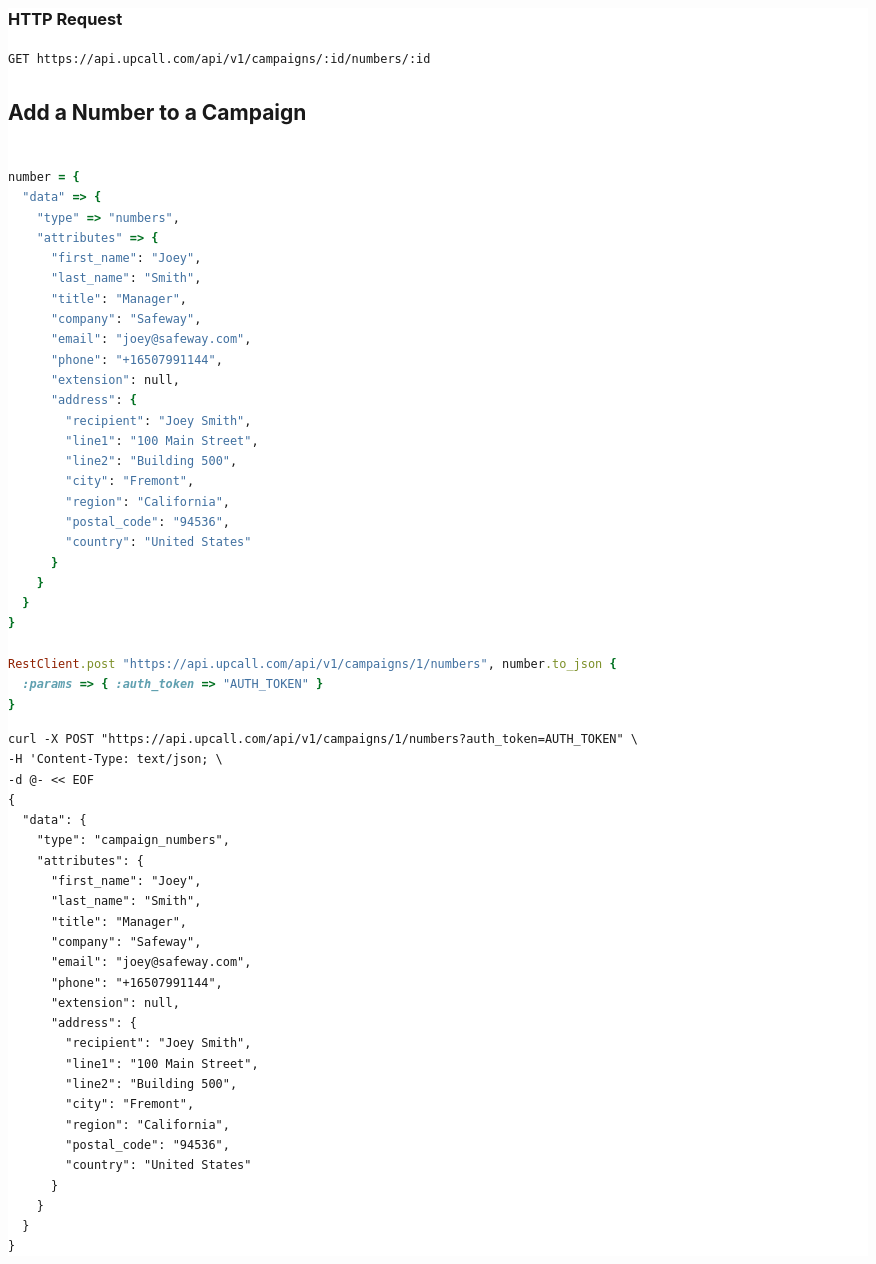 ### HTTP Request

`GET https://api.upcall.com/api/v1/campaigns/:id/numbers/:id`


## Add a Number to a Campaign

```ruby

number = {
  "data" => {
    "type" => "numbers",
    "attributes" => {
      "first_name": "Joey",
      "last_name": "Smith",
      "title": "Manager",
      "company": "Safeway",
      "email": "joey@safeway.com",
      "phone": "+16507991144",
      "extension": null,
      "address": {
        "recipient": "Joey Smith",
        "line1": "100 Main Street",
        "line2": "Building 500",
        "city": "Fremont",
        "region": "California",
        "postal_code": "94536",
        "country": "United States"
      }
    }
  }
}

RestClient.post "https://api.upcall.com/api/v1/campaigns/1/numbers", number.to_json {
  :params => { :auth_token => "AUTH_TOKEN" }
}
```

```shell
curl -X POST "https://api.upcall.com/api/v1/campaigns/1/numbers?auth_token=AUTH_TOKEN" \
-H 'Content-Type: text/json; \
-d @- << EOF
{
  "data": {
    "type": "campaign_numbers",
    "attributes": {
      "first_name": "Joey",
      "last_name": "Smith",
      "title": "Manager",
      "company": "Safeway",
      "email": "joey@safeway.com",
      "phone": "+16507991144",
      "extension": null,
      "address": {
        "recipient": "Joey Smith",
        "line1": "100 Main Street",
        "line2": "Building 500",
        "city": "Fremont",
        "region": "California",
        "postal_code": "94536",
        "country": "United States"
      }
    }
  }
}
```